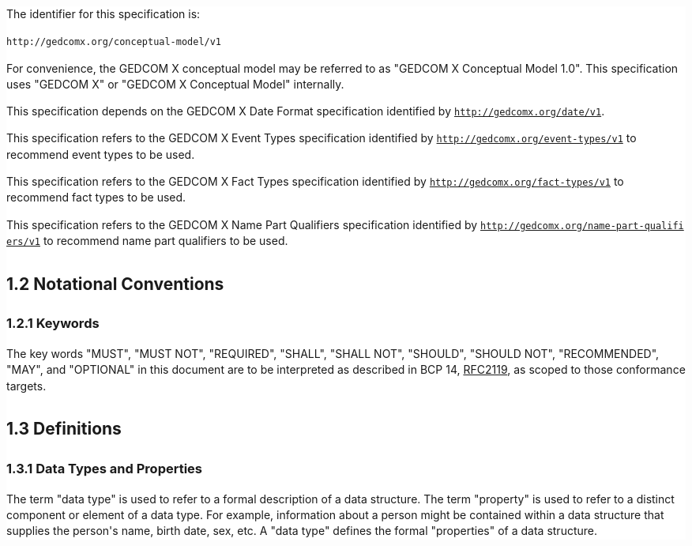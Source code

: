 The identifier for this specification is:

`http://gedcomx.org/conceptual-model/v1`

For convenience, the GEDCOM X conceptual model may be referred to as "GEDCOM X Conceptual Model 1.0".
This specification uses "GEDCOM X" or "GEDCOM X Conceptual Model" internally.

This specification depends on the GEDCOM X Date Format specification identified
by [`http://gedcomx.org/date/v1`](https://github.com/FamilySearch/gedcomx/blob/master/specifications/date-format-specification.md).

This specification refers to the GEDCOM X Event Types specification identified
by [`http://gedcomx.org/event-types/v1`](https://github.com/FamilySearch/gedcomx/blob/master/specifications/event-types-specification.md)
to recommend event types to be used.

This specification refers to the GEDCOM X Fact Types specification identified
by [`http://gedcomx.org/fact-types/v1`](https://github.com/FamilySearch/gedcomx/blob/master/specifications/fact-types-specification.md)
to recommend fact types to be used.

This specification refers to the GEDCOM X Name Part Qualifiers specification identified
by [`http://gedcomx.org/name-part-qualifiers/v1`](https://github.com/FamilySearch/gedcomx/blob/master/specifications/name-part-qualifiers-specification.md)
to recommend name part qualifiers to be used.

<a name="notational-conventions"/>

## 1.2 Notational Conventions

<a name="keywords"/>

### 1.2.1 Keywords

The key words "MUST", "MUST NOT", "REQUIRED", "SHALL", "SHALL NOT",
"SHOULD", "SHOULD NOT", "RECOMMENDED", "MAY", and "OPTIONAL" in this
document are to be interpreted as described in BCP 14,
[RFC2119](http://tools.ietf.org/html/rfc2119), as scoped to those conformance
targets.

<a name="definitions"/>

## 1.3 Definitions

<a name="data-properties"/>

### 1.3.1 Data Types and Properties

The term "data type" is used to refer to a formal description of a data structure. The term "property" is used to refer to a
distinct component or element of a data type. For example, information about a person might be contained within a
data structure that supplies the person's name, birth date, sex, etc. A "data type" defines the formal "properties" of
a data structure.
